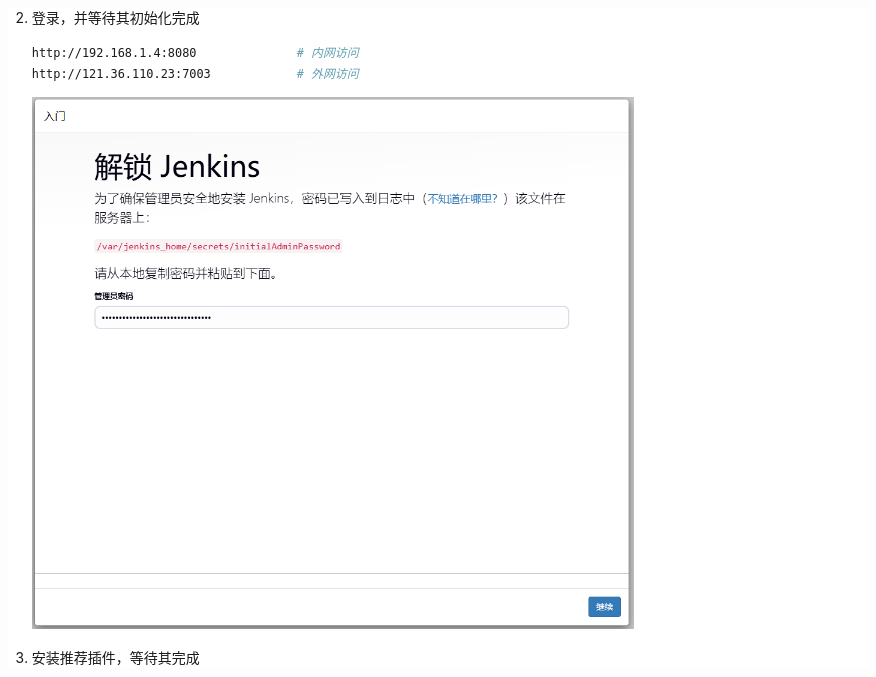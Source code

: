    

2. 登录，并等待其初始化完成

   ```bash
   http://192.168.1.4:8080				# 内网访问
   http://121.36.110.23:7003			# 外网访问
   ```

   <img src="images/Jenkins/image-20250703221108667.png" alt="image-20250703221108667" style="zoom:60%;" />




3. 安装推荐插件，等待其完成
